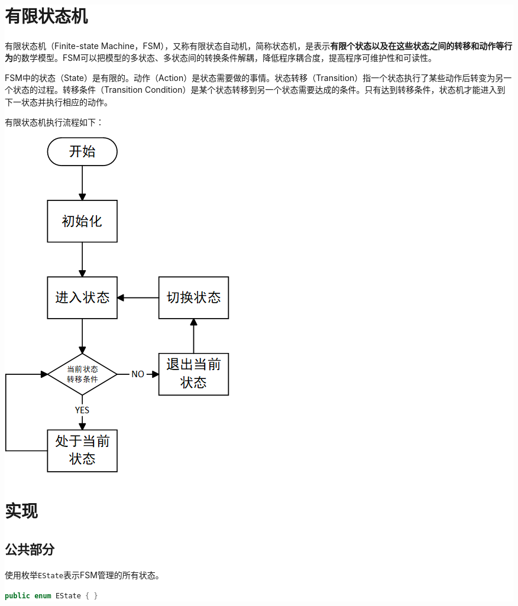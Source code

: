 # 有限状态机

有限状态机（Finite-state Machine，FSM），又称有限状态自动机，简称状态机，是表示**有限个状态以及在这些状态之间的转移和动作等行为**的数学模型。FSM可以把模型的多状态、多状态间的转换条件解耦，降低程序耦合度，提高程序可维护性和可读性。

FSM中的状态（State）是有限的。动作（Action）是状态需要做的事情。状态转移（Transition）指一个状态执行了某些动作后转变为另一个状态的过程。转移条件（Transition Condition）是某个状态转移到另一个状态需要达成的条件。只有达到转移条件，状态机才能进入到下一状态并执行相应的动作。

有限状态机执行流程如下：

![有限状态机运行流程](./有限状态机运行流程.png)

# 实现

## 公共部分

使用枚举`EState`表示FSM管理的所有状态。

``` csharp
public enum EState { }
```
